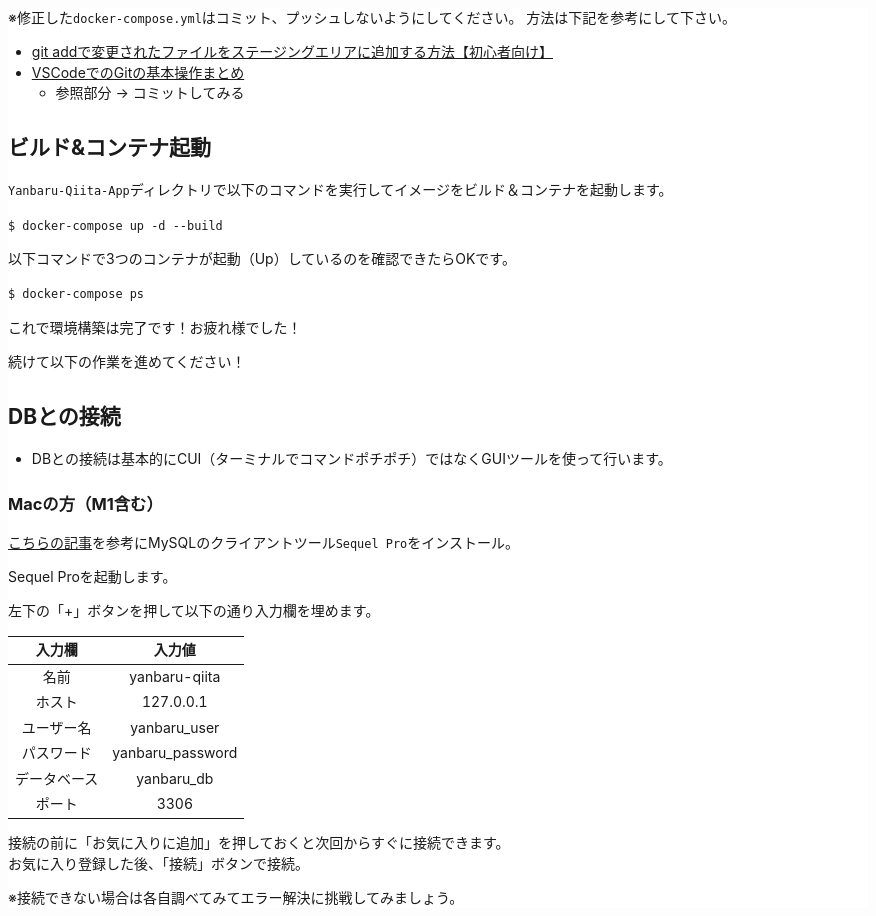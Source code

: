 ※修正した`docker-compose.yml`はコミット、プッシュしないようにしてください。
方法は下記を参考にして下さい。

- [git addで変更されたファイルをステージングエリアに追加する方法【初心者向け】](https://techacademy.jp/magazine/10168)
- [VSCodeでのGitの基本操作まとめ](https://qiita.com/y-tsutsu/items/2ba96b16b220fb5913be#%E3%82%B3%E3%83%9F%E3%83%83%E3%83%88%E3%81%97%E3%81%A6%E3%81%BF%E3%82%8B)
    - 参照部分 → コミットしてみる

## ビルド&コンテナ起動

`Yanbaru-Qiita-App`ディレクトリで以下のコマンドを実行してイメージをビルド＆コンテナを起動します。

```
$ docker-compose up -d --build
```

以下コマンドで3つのコンテナが起動（Up）しているのを確認できたらOKです。

```
$ docker-compose ps
```

これで環境構築は完了です！お疲れ様でした！

続けて以下の作業を進めてください！

## DBとの接続

- DBとの接続は基本的にCUI（ターミナルでコマンドポチポチ）ではなくGUIツールを使って行います。

### Macの方（M1含む）

[こちらの記事](https://qiita.com/miriwo/items/f24e6906105386ddfa83)を参考にMySQLのクライアントツール`Sequel Pro`をインストール。<br>

Sequel Proを起動します。<br>

左下の「+」ボタンを押して以下の通り入力欄を埋めます。

|入力欄|入力値|
|:--:|:--:|
|名前|yanbaru-qiita|
|ホスト|127.0.0.1|
|ユーザー名|yanbaru_user|
|パスワード|yanbaru_password|
|データベース|yanbaru_db|
|ポート|3306|

接続の前に「お気に入りに追加」を押しておくと次回からすぐに接続できます。<br>
お気に入り登録した後、「接続」ボタンで接続。<br>

※接続できない場合は各自調べてみてエラー解決に挑戦してみましょう。<br>

